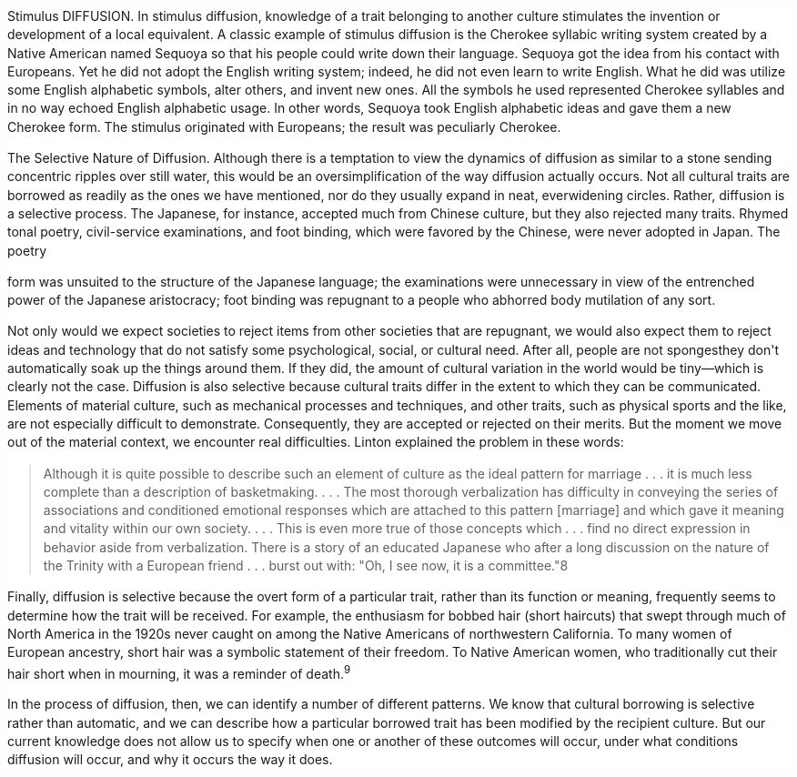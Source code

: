 Stimulus DIFFUSION. In stimulus diffusion, knowledge of a trait belonging to another culture stimulates the invention or development of a local equivalent. A classic example of stimulus diffusion is the Cherokee syllabic writing system created by a Native American named Sequoya so that his people could write down their language. Sequoya got the idea from his contact with Europeans. Yet he did not adopt the English writing system; indeed, he did not even learn to write English. What he did was utilize some English alphabetic symbols, alter others, and invent new ones. All the symbols he used represented Cherokee syllables and in no way echoed English alphabetic usage. In other words, Sequoya took English alphabetic ideas and gave them a new Cherokee form. The stimulus originated with Europeans; the result was peculiarly Cherokee.

The Selective Nature of Diffusion. Although there is a temptation to view the dynamics of diffusion as similar to a stone sending concentric ripples over still water, this would be an oversimplification of the way diffusion actually occurs. Not all cultural traits are borrowed as readily as the ones we have mentioned, nor do they usually expand in neat, everwidening circles. Rather, diffusion is a selective process. The Japanese, for instance, accepted much from Chinese culture, but they also rejected many traits. Rhymed tonal poetry, civil-service examinations, and foot binding, which were favored by the Chinese, were never adopted in Japan. The poetry

form was unsuited to the structure of the Japanese language; the examinations were unnecessary in view of the entrenched power of the Japanese aristocracy; foot binding was repugnant to a people who abhorred body mutilation of any sort.

Not only would we expect societies to reject items from other societies that are repugnant, we would also expect them to reject ideas and technology that do not satisfy some psychological, social, or cultural need. After all, people are not spongesthey don't automatically soak up the things around them. If they did, the amount of cultural variation in the world would be tiny—which is clearly not the case. Diffusion is also selective because cultural traits differ in the extent to which they can be communicated. Elements of material culture, such as mechanical processes and techniques, and other traits, such as physical sports and the like, are not especially difficult to demonstrate. Consequently, they are accepted or rejected on their merits. But the moment we move out of the material context, we encounter real difficulties. Linton explained the problem in these words:

> Although it is quite possible to describe such an element of culture as the ideal pattern for marriage . . . it is much less complete than a description of basketmaking. . . . The most thorough verbalization has difficulty in conveying the series of associations and conditioned emotional responses which are attached to this pattern [marriage] and which gave it meaning and vitality within our own society. . . . This is even more true of those concepts which . . . find no direct expression in behavior aside from verbalization. There is a story of an educated Japanese who after a long discussion on the nature of the Trinity with a European friend . . . burst out with: "Oh, I see now, it is a committee."8

Finally, diffusion is selective because the overt form of a particular trait, rather than its function or meaning, frequently seems to determine how the trait will be received. For example, the enthusiasm for bobbed hair (short haircuts) that swept through much of North America in the 1920s never caught on among the Native Americans of northwestern California. To many women of European ancestry, short hair was a symbolic statement of their freedom. To Native American women, who traditionally cut their hair short when in mourning, it was a reminder of death.<sup>9</sup>

In the process of diffusion, then, we can identify a number of different patterns. We know that cultural borrowing is selective rather than automatic, and we can describe how a particular borrowed trait has been modified by the recipient culture. But our current knowledge does not allow us to specify when one or another of these outcomes will occur, under what conditions diffusion will occur, and why it occurs the way it does.
